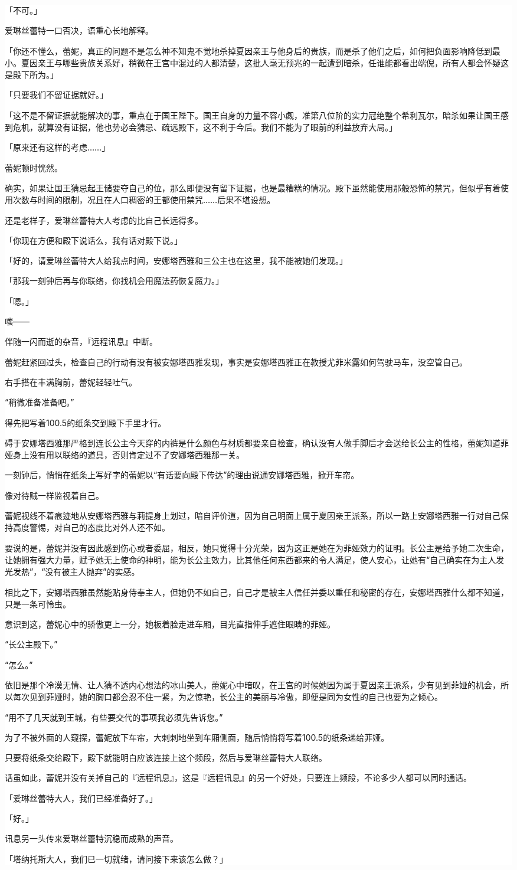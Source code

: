 「不可。」

爱琳丝蕾特一口否决，语重心长地解释。

「你还不懂么，蕾妮，真正的问题不是怎么神不知鬼不觉地杀掉夏因亲王与他身后的贵族，而是杀了他们之后，如何把负面影响降低到最小。夏因亲王与哪些贵族关系好，稍微在王宫中混过的人都清楚，这批人毫无预兆的一起遭到暗杀，任谁能都看出端倪，所有人都会怀疑这是殿下所为。」

「只要我们不留证据就好。」

「这不是不留证据就能解决的事，重点在于国王陛下。国王自身的力量不容小觑，准第八位阶的实力冠绝整个希利瓦尔，暗杀如果让国王感到危机，就算没有证据，他也势必会猜忌、疏远殿下，这不利于今后。我们不能为了眼前的利益放弃大局。」

「原来还有这样的考虑……」

蕾妮顿时恍然。

确实，如果让国王猜忌起王储要夺自己的位，那么即便没有留下证据，也是最糟糕的情况。殿下虽然能使用那般恐怖的禁咒，但似乎有着使用次数与时间的限制，况且在人口稠密的王都使用禁咒……后果不堪设想。

还是老样子，爱琳丝蕾特大人考虑的比自己长远得多。

「你现在方便和殿下说话么，我有话对殿下说。」

「好的，请爱琳丝蕾特大人给我点时间，安娜塔西雅和三公主也在这里，我不能被她们发现。」

「那我一刻钟后再与你联络，你找机会用魔法药恢复魔力。」

「嗯。」

嗤——

伴随一闪而逝的杂音，『远程讯息』中断。

蕾妮赶紧回过头，检查自己的行动有没有被安娜塔西雅发现，事实是安娜塔西雅正在教授尤菲米露如何驾驶马车，没空管自己。

右手搭在丰满胸前，蕾妮轻轻吐气。

“稍微准备准备吧。”

得先把写着100.5的纸条交到殿下手里才行。

碍于安娜塔西雅那严格到连长公主今天穿的内裤是什么颜色与材质都要亲自检查，确认没有人做手脚后才会送给长公主的性格，蕾妮知道菲娅身上没有用以联络的道具，否则肯定过不了安娜塔西雅那一关。

一刻钟后，悄悄在纸条上写好字的蕾妮以“有话要向殿下传达”的理由说通安娜塔西雅，掀开车帘。

像对待贼一样监视着自己。

蕾妮视线不着痕迹地从安娜塔西雅与莉提身上划过，暗自评价道，因为自己明面上属于夏因亲王派系，所以一路上安娜塔西雅一行对自己保持高度警惕，对自己的态度比对外人还不如。

要说的是，蕾妮并没有因此感到伤心或者委屈，相反，她只觉得十分光荣，因为这正是她在为菲娅效力的证明。长公主是给予她二次生命，让她拥有强大力量，赋予她无上使命的神明，能为长公主效力，比其他任何东西都来的令人满足，使人安心，让她有“自己确实在为主人发光发热”，“没有被主人抛弃”的实感。

相比之下，安娜塔西雅虽然能贴身侍奉主人，但她仍不如自己，自己才是被主人信任并委以重任和秘密的存在，安娜塔西雅什么都不知道，只是一条可怜虫。

意识到这，蕾妮心中的骄傲更上一分，她板着脸走进车厢，目光直指伸手遮住眼睛的菲娅。

“长公主殿下。”

“怎么。”

依旧是那个冷漠无情、让人猜不透内心想法的冰山美人，蕾妮心中暗叹，在王宫的时候她因为属于夏因亲王派系，少有见到菲娅的机会，所以每次见到菲娅时，她的胸口都会忍不住一紧，为之惊艳，长公主的美丽与冷傲，即便是同为女性的自己也要为之倾心。

“用不了几天就到王城，有些要交代的事项我必须先告诉您。”

为了不被外面的人窥探，蕾妮放下车帘，大刺刺地坐到车厢侧面，随后悄悄将写着100.5的纸条递给菲娅。

只要将纸条交给殿下，殿下就能明白应该连接上这个频段，然后与爱琳丝蕾特大人联络。

话虽如此，蕾妮并没有关掉自己的『远程讯息』，这是『远程讯息』的另一个好处，只要连上频段，不论多少人都可以同时通话。

「爱琳丝蕾特大人，我们已经准备好了。」

「好。」

讯息另一头传来爱琳丝蕾特沉稳而成熟的声音。

「塔纳托斯大人，我们已一切就绪，请问接下来该怎么做？」
